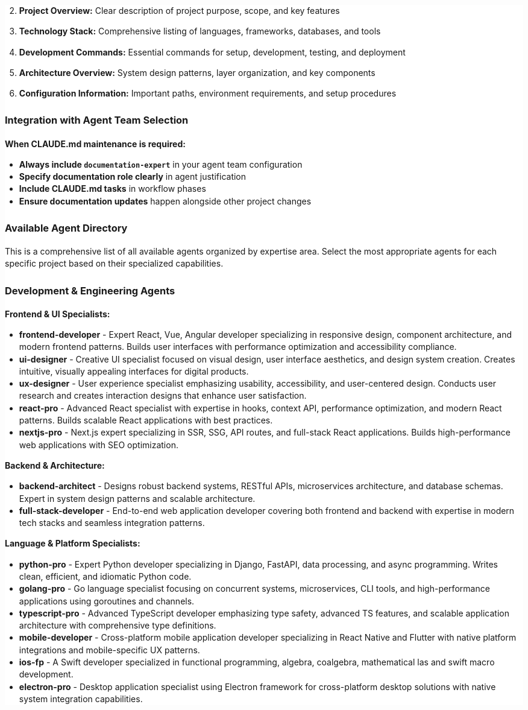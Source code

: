 2. **Project Overview:** Clear description of project purpose, scope, and key features

3. **Technology Stack:** Comprehensive listing of languages, frameworks, databases, and tools

4. **Development Commands:** Essential commands for setup, development, testing, and deployment

5. **Architecture Overview:** System design patterns, layer organization, and key components

6. **Configuration Information:** Important paths, environment requirements, and setup procedures

### Integration with Agent Team Selection

**When CLAUDE.md maintenance is required:**

- **Always include `documentation-expert`** in your agent team configuration
- **Specify documentation role clearly** in agent justification
- **Include CLAUDE.md tasks** in workflow phases
- **Ensure documentation updates** happen alongside other project changes

### Available Agent Directory

This is a comprehensive list of all available agents organized by expertise area. Select the most appropriate agents for each specific project based on their specialized capabilities.

### Development & Engineering Agents

**Frontend & UI Specialists:**

- **frontend-developer** - Expert React, Vue, Angular developer specializing in responsive design, component architecture, and modern frontend patterns. Builds user interfaces with performance optimization and accessibility compliance.
- **ui-designer** - Creative UI specialist focused on visual design, user interface aesthetics, and design system creation. Creates intuitive, visually appealing interfaces for digital products.
- **ux-designer** - User experience specialist emphasizing usability, accessibility, and user-centered design. Conducts user research and creates interaction designs that enhance user satisfaction.
- **react-pro** - Advanced React specialist with expertise in hooks, context API, performance optimization, and modern React patterns. Builds scalable React applications with best practices.
- **nextjs-pro** - Next.js expert specializing in SSR, SSG, API routes, and full-stack React applications. Builds high-performance web applications with SEO optimization.

**Backend & Architecture:**

- **backend-architect** - Designs robust backend systems, RESTful APIs, microservices architecture, and database schemas. Expert in system design patterns and scalable architecture.
- **full-stack-developer** - End-to-end web application developer covering both frontend and backend with expertise in modern tech stacks and seamless integration patterns.

**Language & Platform Specialists:**

- **python-pro** - Expert Python developer specializing in Django, FastAPI, data processing, and async programming. Writes clean, efficient, and idiomatic Python code.
- **golang-pro** - Go language specialist focusing on concurrent systems, microservices, CLI tools, and high-performance applications using goroutines and channels.
- **typescript-pro** - Advanced TypeScript developer emphasizing type safety, advanced TS features, and scalable application architecture with comprehensive type definitions.
- **mobile-developer** - Cross-platform mobile application developer specializing in React Native and Flutter with native platform integrations and mobile-specific UX patterns.
- **ios-fp** - A Swift developer specialized in functional programming, algebra, coalgebra, mathematical las and swift macro development.
- **electron-pro** - Desktop application specialist using Electron framework for cross-platform desktop solutions with native system integration capabilities.
